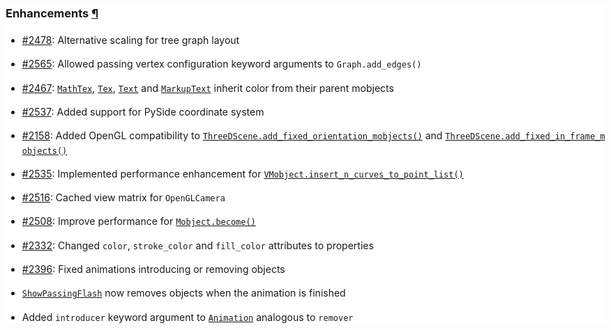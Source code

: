 
### Enhancements [¶](https://docs.manim.community/en/stable/changelog/0.15.0-changelog.html\#enhancements "Link to this heading")

- [#2478](https://github.com/ManimCommunity/manim/pull/2478): Alternative scaling for tree graph layout

- [#2565](https://github.com/ManimCommunity/manim/pull/2565): Allowed passing vertex configuration keyword arguments to `Graph.add_edges()`

- [#2467](https://github.com/ManimCommunity/manim/pull/2467): [`MathTex`](https://docs.manim.community/en/stable/reference/manim.mobject.text.tex_mobject.MathTex.html#manim.mobject.text.tex_mobject.MathTex "manim.mobject.text.tex_mobject.MathTex"), [`Tex`](https://docs.manim.community/en/stable/reference/manim.mobject.text.tex_mobject.Tex.html#manim.mobject.text.tex_mobject.Tex "manim.mobject.text.tex_mobject.Tex"), [`Text`](https://docs.manim.community/en/stable/reference/manim.mobject.text.text_mobject.Text.html#manim.mobject.text.text_mobject.Text "manim.mobject.text.text_mobject.Text") and [`MarkupText`](https://docs.manim.community/en/stable/reference/manim.mobject.text.text_mobject.MarkupText.html#manim.mobject.text.text_mobject.MarkupText "manim.mobject.text.text_mobject.MarkupText") inherit color from their parent mobjects

- [#2537](https://github.com/ManimCommunity/manim/pull/2537): Added support for PySide coordinate system

- [#2158](https://github.com/ManimCommunity/manim/pull/2158): Added OpenGL compatibility to [`ThreeDScene.add_fixed_orientation_mobjects()`](https://docs.manim.community/en/stable/reference/manim.scene.three_d_scene.ThreeDScene.html#manim.scene.three_d_scene.ThreeDScene.add_fixed_orientation_mobjects "manim.scene.three_d_scene.ThreeDScene.add_fixed_orientation_mobjects") and [`ThreeDScene.add_fixed_in_frame_mobjects()`](https://docs.manim.community/en/stable/reference/manim.scene.three_d_scene.ThreeDScene.html#manim.scene.three_d_scene.ThreeDScene.add_fixed_in_frame_mobjects "manim.scene.three_d_scene.ThreeDScene.add_fixed_in_frame_mobjects")

- [#2535](https://github.com/ManimCommunity/manim/pull/2535): Implemented performance enhancement for [`VMobject.insert_n_curves_to_point_list()`](https://docs.manim.community/en/stable/reference/manim.mobject.types.vectorized_mobject.VMobject.html#manim.mobject.types.vectorized_mobject.VMobject.insert_n_curves_to_point_list "manim.mobject.types.vectorized_mobject.VMobject.insert_n_curves_to_point_list")

- [#2516](https://github.com/ManimCommunity/manim/pull/2516): Cached view matrix for `OpenGLCamera`

- [#2508](https://github.com/ManimCommunity/manim/pull/2508): Improve performance for [`Mobject.become()`](https://docs.manim.community/en/stable/reference/manim.mobject.mobject.Mobject.html#manim.mobject.mobject.Mobject.become "manim.mobject.mobject.Mobject.become")

- [#2332](https://github.com/ManimCommunity/manim/pull/2332): Changed `color`, `stroke_color` and `fill_color` attributes to properties

- [#2396](https://github.com/ManimCommunity/manim/pull/2396): Fixed animations introducing or removing objects

- [`ShowPassingFlash`](https://docs.manim.community/en/stable/reference/manim.animation.indication.ShowPassingFlash.html#manim.animation.indication.ShowPassingFlash "manim.animation.indication.ShowPassingFlash") now removes objects when the animation is finished

- Added `introducer` keyword argument to [`Animation`](https://docs.manim.community/en/stable/reference/manim.animation.animation.Animation.html#manim.animation.animation.Animation "manim.animation.animation.Animation") analogous to `remover`
